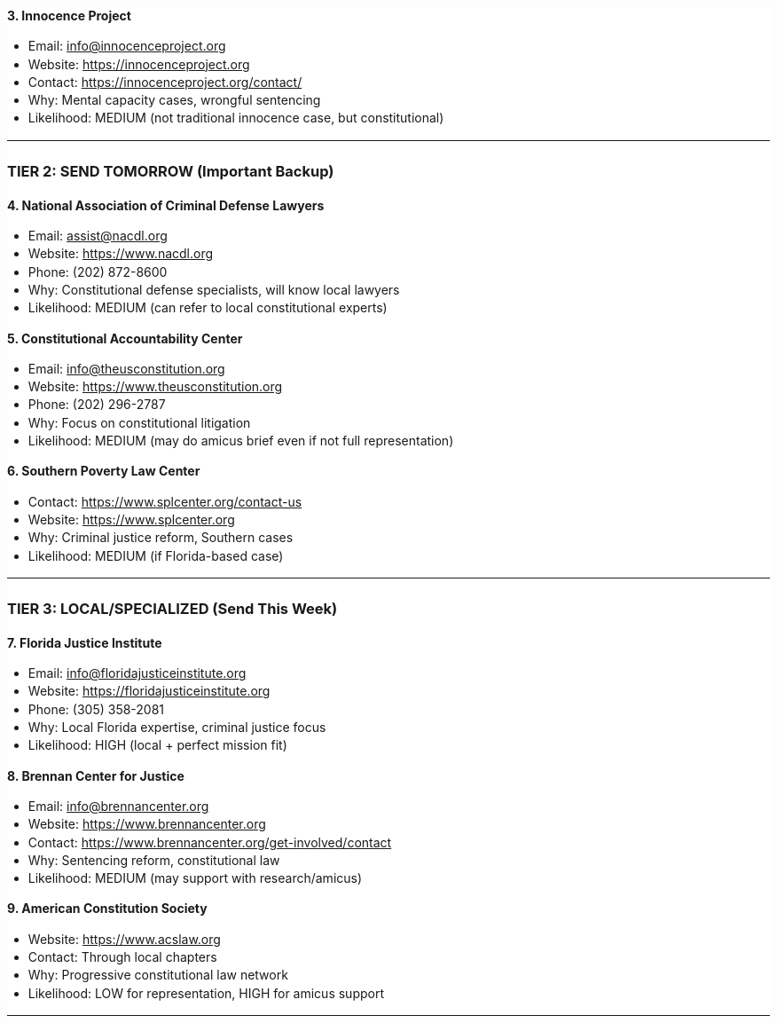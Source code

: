 **3. Innocence Project**
- Email: info@innocenceproject.org
- Website: https://innocenceproject.org
- Contact: https://innocenceproject.org/contact/
- Why: Mental capacity cases, wrongful sentencing
- Likelihood: MEDIUM (not traditional innocence case, but constitutional)

---

### **TIER 2: SEND TOMORROW (Important Backup)**

**4. National Association of Criminal Defense Lawyers**
- Email: assist@nacdl.org
- Website: https://www.nacdl.org
- Phone: (202) 872-8600
- Why: Constitutional defense specialists, will know local lawyers
- Likelihood: MEDIUM (can refer to local constitutional experts)

**5. Constitutional Accountability Center**
- Email: info@theusconstitution.org
- Website: https://www.theusconstitution.org
- Phone: (202) 296-2787
- Why: Focus on constitutional litigation
- Likelihood: MEDIUM (may do amicus brief even if not full representation)

**6. Southern Poverty Law Center**
- Contact: https://www.splcenter.org/contact-us
- Website: https://www.splcenter.org
- Why: Criminal justice reform, Southern cases
- Likelihood: MEDIUM (if Florida-based case)

---

### **TIER 3: LOCAL/SPECIALIZED (Send This Week)**

**7. Florida Justice Institute**
- Email: info@floridajusticeinstitute.org
- Website: https://floridajusticeinstitute.org
- Phone: (305) 358-2081
- Why: Local Florida expertise, criminal justice focus
- Likelihood: HIGH (local + perfect mission fit)

**8. Brennan Center for Justice**
- Email: info@brennancenter.org
- Website: https://www.brennancenter.org
- Contact: https://www.brennancenter.org/get-involved/contact
- Why: Sentencing reform, constitutional law
- Likelihood: MEDIUM (may support with research/amicus)

**9. American Constitution Society**
- Website: https://www.acslaw.org
- Contact: Through local chapters
- Why: Progressive constitutional law network
- Likelihood: LOW for representation, HIGH for amicus support

---